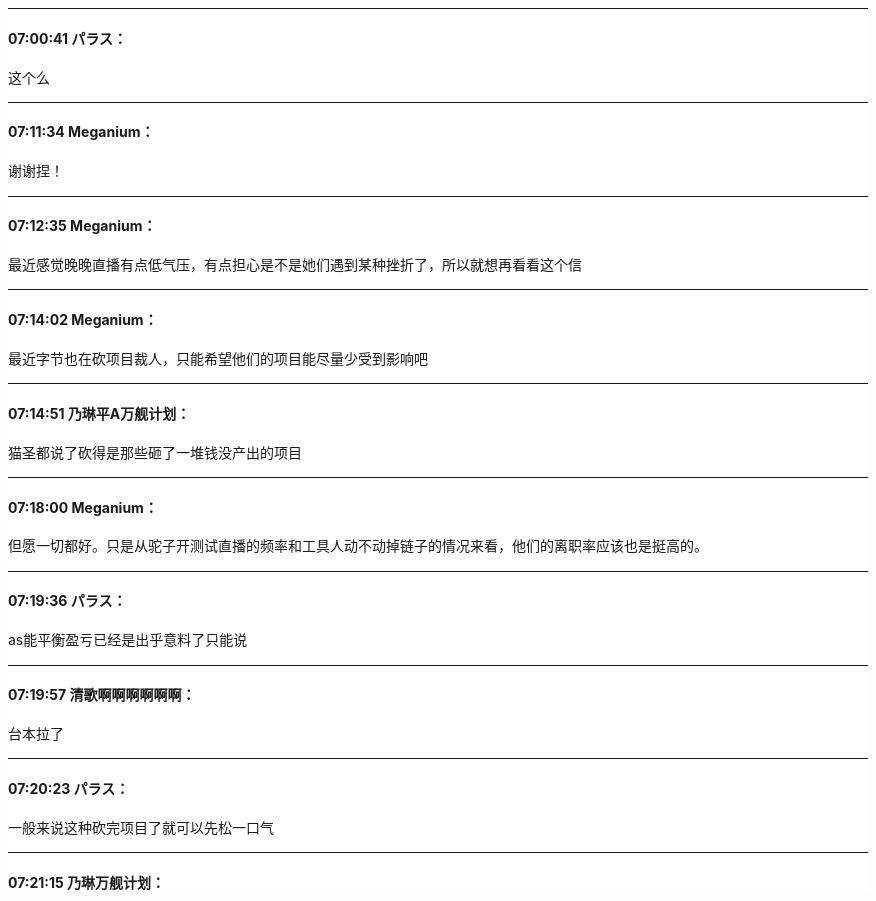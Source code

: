 *****

#### 07:00:41  パラス：

这个么

*****

#### 07:11:34  Meganium：

谢谢捏！

*****

#### 07:12:35  Meganium：

最近感觉晚晚直播有点低气压，有点担心是不是她们遇到某种挫折了，所以就想再看看这个信

*****

#### 07:14:02  Meganium：

最近字节也在砍项目裁人，只能希望他们的项目能尽量少受到影响吧

*****

#### 07:14:51  乃琳平A万舰计划：

猫圣都说了砍得是那些砸了一堆钱没产出的项目

*****

#### 07:18:00  Meganium：

但愿一切都好。只是从驼子开测试直播的频率和工具人动不动掉链子的情况来看，他们的离职率应该也是挺高的。

*****

#### 07:19:36  パラス：

as能平衡盈亏已经是出乎意料了只能说

*****

#### 07:19:57  清歌啊啊啊啊啊啊：

台本拉了

*****

#### 07:20:23  パラス：

一般来说这种砍完项目了就可以先松一口气

*****

#### 07:21:15  乃琳万舰计划：
